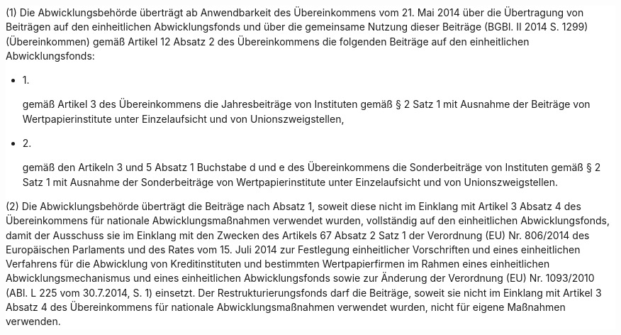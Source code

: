 <div>

<div class="jnhtml">

<div>

<div class="jurAbsatz">

(1) Die Abwicklungsbehörde überträgt ab Anwendbarkeit des Übereinkommens
vom 21. Mai 2014 über die Übertragung von Beiträgen auf den
einheitlichen Abwicklungsfonds und über die gemeinsame Nutzung dieser
Beiträge (BGBl. II 2014 S. 1299) (Übereinkommen) gemäß Artikel 12 Absatz
2 des Übereinkommens die folgenden Beiträge auf den einheitlichen
Abwicklungsfonds:

  - 1\.
    
    <div style="">
    
    gemäß Artikel 3 des Übereinkommens die Jahresbeiträge von Instituten
    gemäß § 2 Satz 1 mit Ausnahme der Beiträge von Wertpapierinstitute
    unter Einzelaufsicht und von Unionszweigstellen,
    
    </div>

  - 2\.
    
    <div style="">
    
    gemäß den Artikeln 3 und 5 Absatz 1 Buchstabe d und e des
    Übereinkommens die Sonderbeiträge von Instituten gemäß § 2 Satz 1
    mit Ausnahme der Sonderbeiträge von Wertpapierinstitute unter
    Einzelaufsicht und von Unionszweigstellen.
    
    </div>

</div>

<div class="jurAbsatz">

(2) Die Abwicklungsbehörde überträgt die Beiträge nach Absatz 1, soweit
diese nicht im Einklang mit Artikel 3 Absatz 4 des Übereinkommens für
nationale Abwicklungsmaßnahmen verwendet wurden, vollständig auf den
einheitlichen Abwicklungsfonds, damit der Ausschuss sie im Einklang mit
den Zwecken des Artikels 67 Absatz 2 Satz 1 der Verordnung (EU) Nr.
806/2014 des Europäischen Parlaments und des Rates vom 15. Juli 2014 zur
Festlegung einheitlicher Vorschriften und eines einheitlichen Verfahrens
für die Abwicklung von Kreditinstituten und bestimmten Wertpapierfirmen
im Rahmen eines einheitlichen Abwicklungsmechanismus und eines
einheitlichen Abwicklungsfonds sowie zur Änderung der Verordnung (EU)
Nr. 1093/2010 (ABl. L 225 vom 30.7.2014, S. 1) einsetzt. Der
Restrukturierungsfonds darf die Beiträge, soweit sie nicht im Einklang
mit Artikel 3 Absatz 4 des Übereinkommens für nationale
Abwicklungsmaßnahmen verwendet wurden, nicht für eigene Maßnahmen
verwenden.

</div>

<div class="jurAbsatz">
